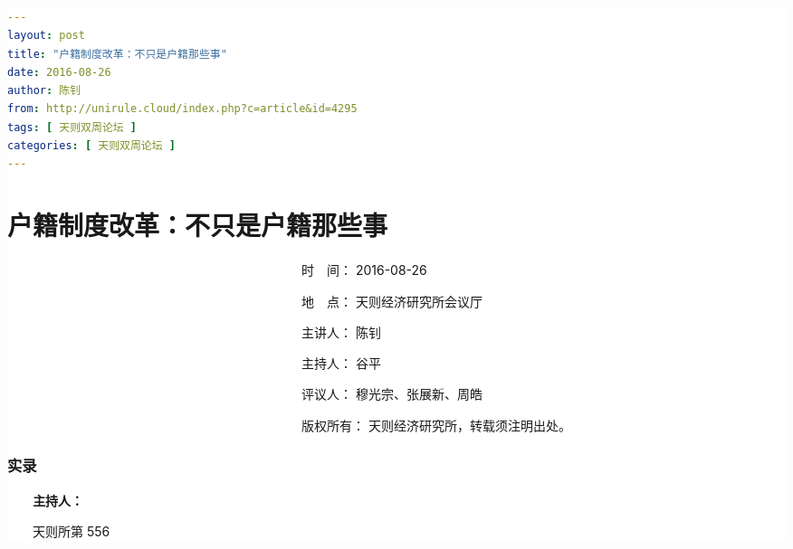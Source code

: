 ```yaml
---
layout: post
title: "户籍制度改革：不只是户籍那些事"
date: 2016-08-26
author: 陈钊
from: http://unirule.cloud/index.php?c=article&id=4295
tags: [ 天则双周论坛 ]
categories: [ 天则双周论坛 ]
---
```


<div id="bd_lt">
 <div class="wp">
  <div class="cont">
   <h1 class="tc">
    户籍制度改革：不只是户籍那些事
   </h1>
   <div class="tc p10" style="text-align:left;padding-left:325px;">
    <p class="f16">
     时　间： 2016-08-26
    </p>
    <p class="f16">
     地　点： 天则经济研究所会议厅
    </p>
    <p class="f16">
     主讲人： 陈钊
    </p>
    <p class="f16">
     主持人： 谷平
    </p>
    <p class="f16">
     评议人： 穆光宗、张展新、周皓
    </p>
    <p class="f16">
     版权所有： 天则经济研究所，转载须注明出处。
    </p>
   </div>
   <div class="body-text fs">
    <h3 class="tit-lt">
     实录
    </h3>
    <p class="MsoNormal" style="text-indent:21.0pt;">
     <span>
     </span>
    </p>
    <p class="MsoNormal" style="text-indent:21.0pt;">
     <span>
     </span>
    </p>
    <p class="MsoNormal" style="text-indent:21.1pt;">
     <b>
      主持人：
     </b>
    </p>
    <p class="MsoNormal" style="text-indent:21.0pt;">
     <span>
     </span>
    </p>
    <p class="MsoNormal" style="text-indent:21.0pt;">
     天则所第
     <span>
      556
     </span>